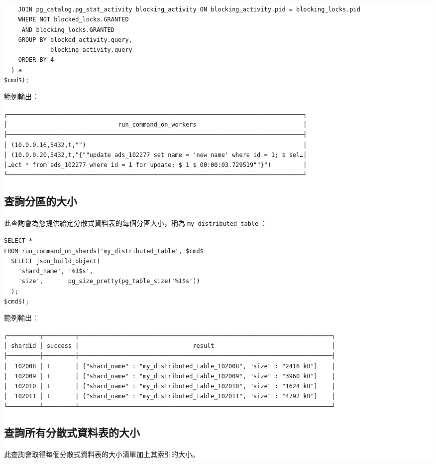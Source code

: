 ``` postgresql
    JOIN pg_catalog.pg_stat_activity blocking_activity ON blocking_activity.pid = blocking_locks.pid
    WHERE NOT blocked_locks.GRANTED
     AND blocking_locks.GRANTED
    GROUP BY blocked_activity.query,
             blocking_activity.query
    ORDER BY 4
  ) a
$cmd$);
```

範例輸出︰

```
┌───────────────────────────────────────────────────────────────────────────────────┐
│                               run_command_on_workers                              │
├───────────────────────────────────────────────────────────────────────────────────┤
│ (10.0.0.16,5432,t,"")                                                             │
│ (10.0.0.20,5432,t,"{""update ads_102277 set name = 'new name' where id = 1; $ sel…│
│…ect * from ads_102277 where id = 1 for update; $ 1 $ 00:00:03.729519""}")         │
└───────────────────────────────────────────────────────────────────────────────────┘
```

## <a name="querying-the-size-of-your-shards"></a>查詢分區的大小

此查詢會為您提供給定分散式資料表的每個分區大小，稱為 `my_distributed_table` ：

``` postgresql
SELECT *
FROM run_command_on_shards('my_distributed_table', $cmd$
  SELECT json_build_object(
    'shard_name', '%1$s',
    'size',       pg_size_pretty(pg_table_size('%1$s'))
  );
$cmd$);
```

範例輸出︰

```
┌─────────┬─────────┬───────────────────────────────────────────────────────────────────────┐
│ shardid │ success │                                result                                 │
├─────────┼─────────┼───────────────────────────────────────────────────────────────────────┤
│  102008 │ t       │ {"shard_name" : "my_distributed_table_102008", "size" : "2416 kB"}    │
│  102009 │ t       │ {"shard_name" : "my_distributed_table_102009", "size" : "3960 kB"}    │
│  102010 │ t       │ {"shard_name" : "my_distributed_table_102010", "size" : "1624 kB"}    │
│  102011 │ t       │ {"shard_name" : "my_distributed_table_102011", "size" : "4792 kB"}    │
└─────────┴─────────┴───────────────────────────────────────────────────────────────────────┘
```

## <a name="querying-the-size-of-all-distributed-tables"></a>查詢所有分散式資料表的大小

此查詢會取得每個分散式資料表的大小清單加上其索引的大小。
